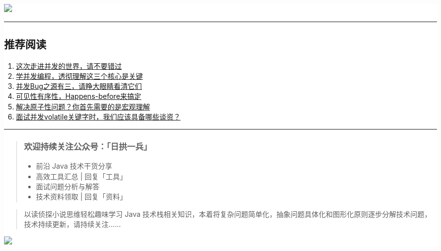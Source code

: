 ![](http://rgyb.sunluomeng.top/%E5%85%AC%E4%BC%97%E8%B4%A6%E5%8F%B7%E6%96%87%E7%AB%A0/%E6%84%9F%E6%83%B3%E4%B8%8E%E6%80%BB%E7%BB%93/_image/2019-06-18/b.png) 

--------

## 推荐阅读
1. [这次走进并发的世界，请不要错过](https://dayarch.top/p/d7e125a1.html)
2. [学并发编程，透彻理解这三个核心是关键](https://dayarch.top/p/86243a5b.html)
3. [并发Bug之源有三，请睁大眼睛看清它们](https://dayarch.top/p/6d12b8cf.html)
4. [可见性有序性，Happens-before来搞定](https://dayarch.top/p/815d7647.html)
5. [解决原子性问题？你首先需要的是宏观理解](https://dayarch.top/p/32b8e26a.html)
6. [面试并发volatile关键字时，我们应该具备哪些谈资？](https://dayarch.top/p/fb3c7eeb.html)

--------

> ### 欢迎持续关注公众号：「日拱一兵」
> - 前沿 Java 技术干货分享 
> - 高效工具汇总 | 回复「工具」
> - 面试问题分析与解答 
> - 技术资料领取 | 回复「资料」

> 以读侦探小说思维轻松趣味学习 Java 技术栈相关知识，本着将复杂问题简单化，抽象问题具体化和图形化原则逐步分解技术问题，技术持续更新，请持续关注......

![](http://rgyb.sunluomeng.top/%E5%85%AC%E4%BC%97%E8%B4%A6%E5%8F%B7%E6%96%87%E7%AB%A0/%E6%84%9F%E6%83%B3%E4%B8%8E%E6%80%BB%E7%BB%93/_image/2019-06-18/a%20%281%29.png)
